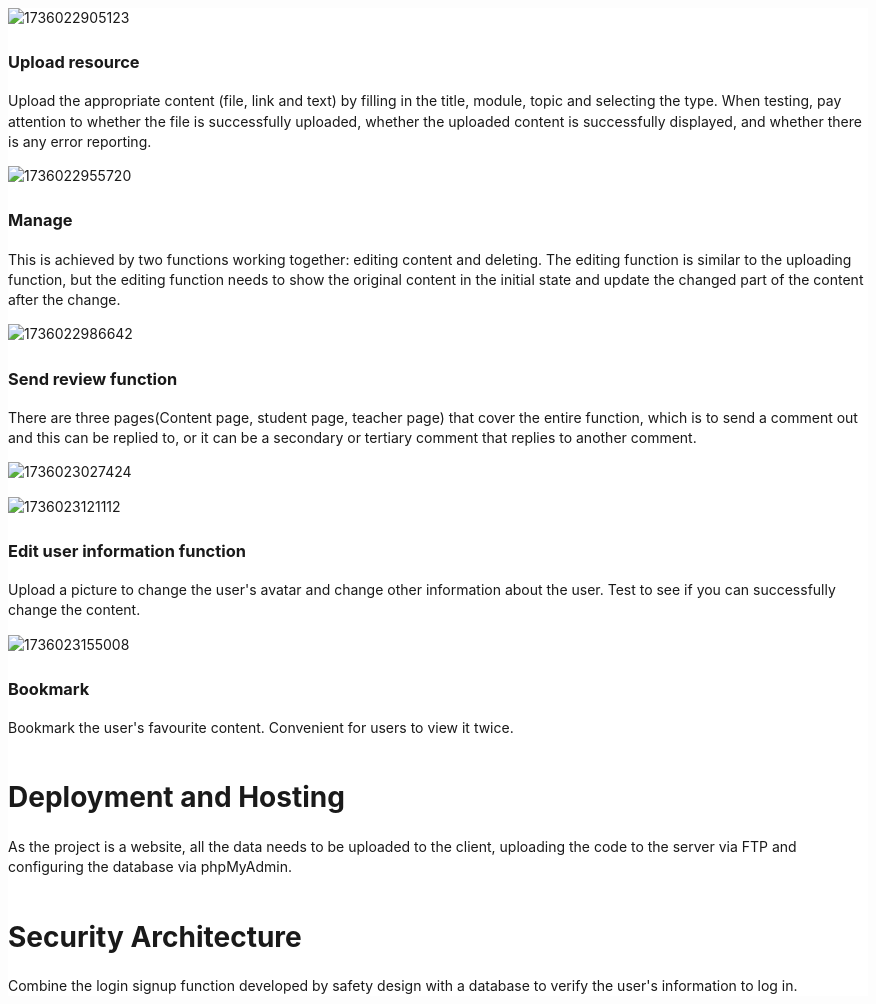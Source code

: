 ![1736022905123](image/README/1736022905123.png)

### Upload resource

Upload the appropriate content (file, link and text) by filling in the title, module, topic and selecting the type. When testing, pay attention to whether the file is successfully uploaded, whether the uploaded content is successfully displayed, and whether there is any error reporting.

![1736022955720](image/README/1736022955720.png)

### Manage

This is achieved by two functions working together: editing content and deleting. The editing function is similar to the uploading function, but the editing function needs to show the original content in the initial state and update the changed part of the content after the change.

![1736022986642](image/README/1736022986642.png)

### Send review function

There are three pages(Content page, student page, teacher page) that cover the entire function, which is to send a comment out and this can be replied to, or it can be a secondary or tertiary comment that
replies to another comment.

![1736023027424](image/README/1736023027424.png)

![1736023121112](image/README/1736023121112.png)

### Edit user information function

Upload a picture to change the user's avatar and change other information about the user. Test to see if you can successfully change the content.

![1736023155008](image/README/1736023155008.png)

### Bookmark

Bookmark the user's favourite content. Convenient for users to view it twice.

# Deployment and Hosting

As the project is a website, all the data needs to be uploaded to the client, uploading the code to the server via FTP and configuring the database via phpMyAdmin.

# Security Architecture

Combine the login signup function developed by safety design with a database to verify the user's information to log in.
